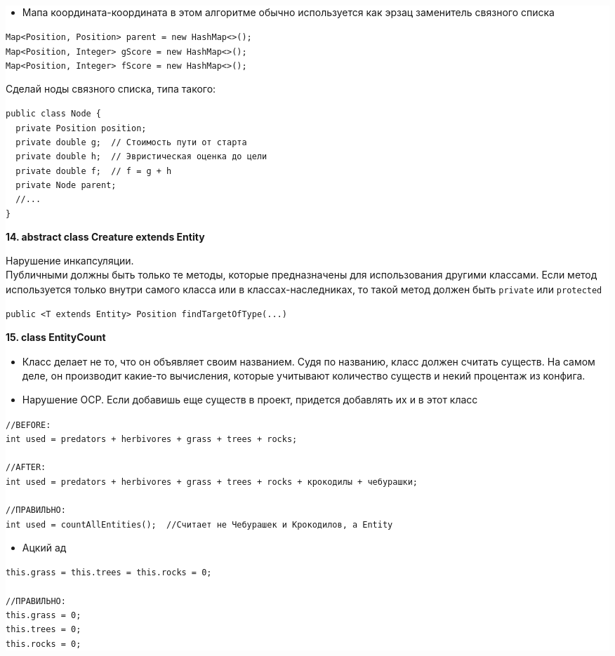 - Мапа координата-координата в этом алгоритме обычно используется как эрзац заменитель связного списка
```
Map<Position, Position> parent = new HashMap<>();
Map<Position, Integer> gScore = new HashMap<>();
Map<Position, Integer> fScore = new HashMap<>();
```
Сделай ноды связного списка, типа такого:
```
public class Node {
  private Position position; 
  private double g;  // Стоимость пути от старта
  private double h;  // Эвристическая оценка до цели
  private double f;  // f = g + h
  private Node parent;
  //...
}
```

**14. abstract class Creature extends Entity**

Нарушение инкапсуляции.  
Публичными должны быть только те методы, которые предназначены для использования другими классами. 
Если метод используется только внутри самого класса или в классах-наследниках, то такой метод должен быть `private` или `protected`
```
public <T extends Entity> Position findTargetOfType(...)
```

**15. class EntityCount**

- Класс делает не то, что он объявляет своим названием. 
Судя по названию, класс должен считать существ. На самом деле, он производит какие-то вычисления, которые учитывают количество существ и некий процентаж из конфига.

- Нарушение OCP. Если добавишь еще существ в проект, придется добавлять их и в этот класс
```
//BEFORE:
int used = predators + herbivores + grass + trees + rocks;

//AFTER:
int used = predators + herbivores + grass + trees + rocks + крокодилы + чебурашки;

//ПРАВИЛЬНО:
int used = countAllEntities();  //Считает не Чебурашек и Крокодилов, а Entity
```

- Ацкий ад
```
this.grass = this.trees = this.rocks = 0;

//ПРАВИЛЬНО:
this.grass = 0;
this.trees = 0;
this.rocks = 0;
```
